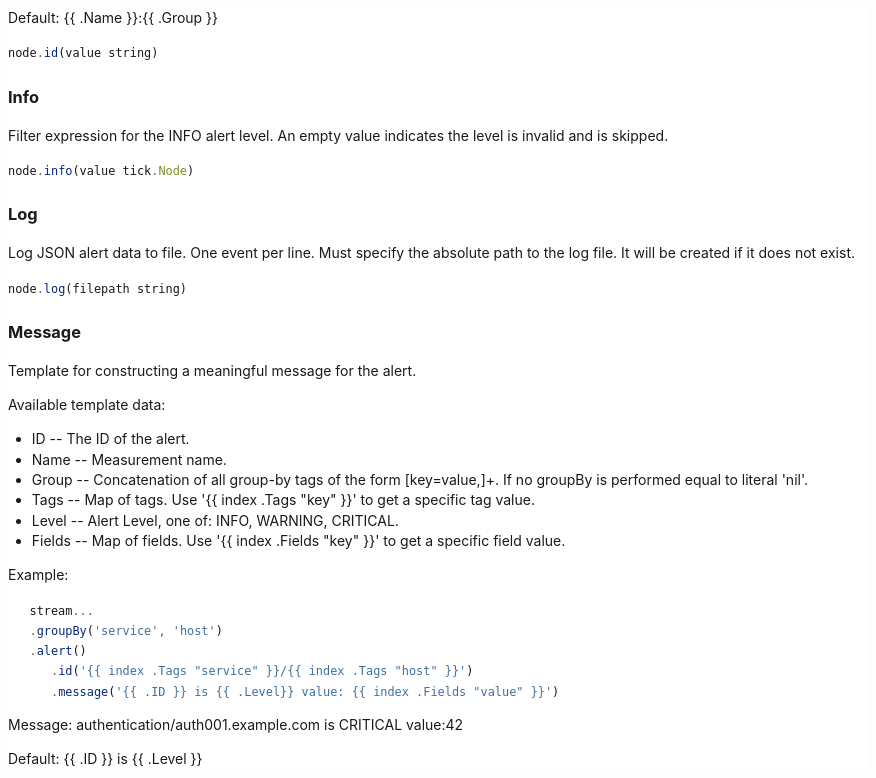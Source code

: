 Default: {{ .Name }}:{{ .Group }} 


```javascript
node.id(value string)
```


### Info

Filter expression for the INFO alert level. 
An empty value indicates the level is invalid and is skipped. 


```javascript
node.info(value tick.Node)
```


### Log

Log JSON alert data to file. One event per line. 
Must specify the absolute path to the log file. 
It will be created if it does not exist. 


```javascript
node.log(filepath string)
```


### Message

Template for constructing a meaningful message for the alert. 

Available template data: 

* ID -- The ID of the alert. 
* Name -- Measurement name. 
* Group -- Concatenation of all group-by tags of the form [key=value,]+. 
If no groupBy is performed equal to literal &#39;nil&#39;. 
* Tags -- Map of tags. Use &#39;{{ index .Tags &#34;key&#34; }}&#39; to get a specific tag value. 
* Level -- Alert Level, one of: INFO, WARNING, CRITICAL. 
* Fields -- Map of fields. Use &#39;{{ index .Fields &#34;key&#34; }}&#39; to get a specific field value. 

Example: 


```javascript
   stream...
   .groupBy('service', 'host')
   .alert()
      .id('{{ index .Tags "service" }}/{{ index .Tags "host" }}')
      .message('{{ .ID }} is {{ .Level}} value: {{ index .Fields "value" }}')
```

Message: authentication/auth001.example.com is CRITICAL value:42 

Default: {{ .ID }} is {{ .Level }} 
